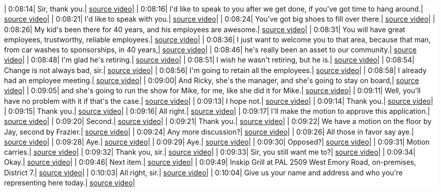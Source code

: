 | 0:08:14| Sir, thank you.| [source video](https://archive.org/details/co-com-r-267-2305620-beer-board?start=494.0)|
| 0:08:16| I'd like to speak to you after we get done, if you've got time to hang around.| [source video](https://archive.org/details/co-com-r-267-2305620-beer-board?start=496.0)|
| 0:08:21| I'd like to speak with you.| [source video](https://archive.org/details/co-com-r-267-2305620-beer-board?start=501.0)|
| 0:08:24| You've got big shoes to fill over there.| [source video](https://archive.org/details/co-com-r-267-2305620-beer-board?start=504.0)|
| 0:08:26| My kid's been there for 40 years, and his employees are awesome.| [source video](https://archive.org/details/co-com-r-267-2305620-beer-board?start=506.0)|
| 0:08:31| You will have great employees, trustworthy, reliable employees.| [source video](https://archive.org/details/co-com-r-267-2305620-beer-board?start=511.0)|
| 0:08:36| I just want to welcome you to that area, because that man, from car washes to sponsorships, in 40 years,| [source video](https://archive.org/details/co-com-r-267-2305620-beer-board?start=516.0)|
| 0:08:46| he's really been an asset to our community.| [source video](https://archive.org/details/co-com-r-267-2305620-beer-board?start=526.0)|
| 0:08:48| I'm glad he's retiring.| [source video](https://archive.org/details/co-com-r-267-2305620-beer-board?start=528.0)|
| 0:08:51| I wish he wasn't retiring, but he is.| [source video](https://archive.org/details/co-com-r-267-2305620-beer-board?start=531.0)|
| 0:08:54| Change is not always bad, sir.| [source video](https://archive.org/details/co-com-r-267-2305620-beer-board?start=534.0)|
| 0:08:56| I'm going to retain all the employees.| [source video](https://archive.org/details/co-com-r-267-2305620-beer-board?start=536.0)|
| 0:08:58| I already had an employee meeting.| [source video](https://archive.org/details/co-com-r-267-2305620-beer-board?start=538.0)|
| 0:09:00| And Ricky, she's the manager, and she's going to stay on board,| [source video](https://archive.org/details/co-com-r-267-2305620-beer-board?start=540.0)|
| 0:09:05| and she's going to run the show for Mike, for me, like she did it for Mike.| [source video](https://archive.org/details/co-com-r-267-2305620-beer-board?start=545.0)|
| 0:09:11| Well, you'll have no problem with it if that's the case.| [source video](https://archive.org/details/co-com-r-267-2305620-beer-board?start=551.0)|
| 0:09:13| I hope not.| [source video](https://archive.org/details/co-com-r-267-2305620-beer-board?start=553.0)|
| 0:09:14| Thank you.| [source video](https://archive.org/details/co-com-r-267-2305620-beer-board?start=554.0)|
| 0:09:15| Thank you.| [source video](https://archive.org/details/co-com-r-267-2305620-beer-board?start=555.0)|
| 0:09:16| All right.| [source video](https://archive.org/details/co-com-r-267-2305620-beer-board?start=556.0)|
| 0:09:17| I'll make the motion to approve this application.| [source video](https://archive.org/details/co-com-r-267-2305620-beer-board?start=557.0)|
| 0:09:20| Second.| [source video](https://archive.org/details/co-com-r-267-2305620-beer-board?start=560.0)|
| 0:09:21| Thank you.| [source video](https://archive.org/details/co-com-r-267-2305620-beer-board?start=561.0)|
| 0:09:22| We have a motion on the floor by Jay, second by Frazier.| [source video](https://archive.org/details/co-com-r-267-2305620-beer-board?start=562.0)|
| 0:09:24| Any more discussion?| [source video](https://archive.org/details/co-com-r-267-2305620-beer-board?start=564.0)|
| 0:09:26| All those in favor say aye.| [source video](https://archive.org/details/co-com-r-267-2305620-beer-board?start=566.0)|
| 0:09:28| Aye.| [source video](https://archive.org/details/co-com-r-267-2305620-beer-board?start=568.0)|
| 0:09:29| Aye.| [source video](https://archive.org/details/co-com-r-267-2305620-beer-board?start=569.0)|
| 0:09:30| Opposed?| [source video](https://archive.org/details/co-com-r-267-2305620-beer-board?start=570.0)|
| 0:09:31| Motion carries.| [source video](https://archive.org/details/co-com-r-267-2305620-beer-board?start=571.0)|
| 0:09:32| Thank you, sir.| [source video](https://archive.org/details/co-com-r-267-2305620-beer-board?start=572.0)|
| 0:09:33| Sir, you still want me to?| [source video](https://archive.org/details/co-com-r-267-2305620-beer-board?start=573.0)|
| 0:09:34| Okay.| [source video](https://archive.org/details/co-com-r-267-2305620-beer-board?start=574.0)|
| 0:09:46| Next item.| [source video](https://archive.org/details/co-com-r-267-2305620-beer-board?start=586.0)|
| 0:09:49| Inskip Grill at PAL 2509 West Emory Road, on-premises, District 7.| [source video](https://archive.org/details/co-com-r-267-2305620-beer-board?start=589.0)|
| 0:10:03| All right, sir.| [source video](https://archive.org/details/co-com-r-267-2305620-beer-board?start=603.0)|
| 0:10:04| Give us your name and address and who you're representing here today.| [source video](https://archive.org/details/co-com-r-267-2305620-beer-board?start=604.0)|